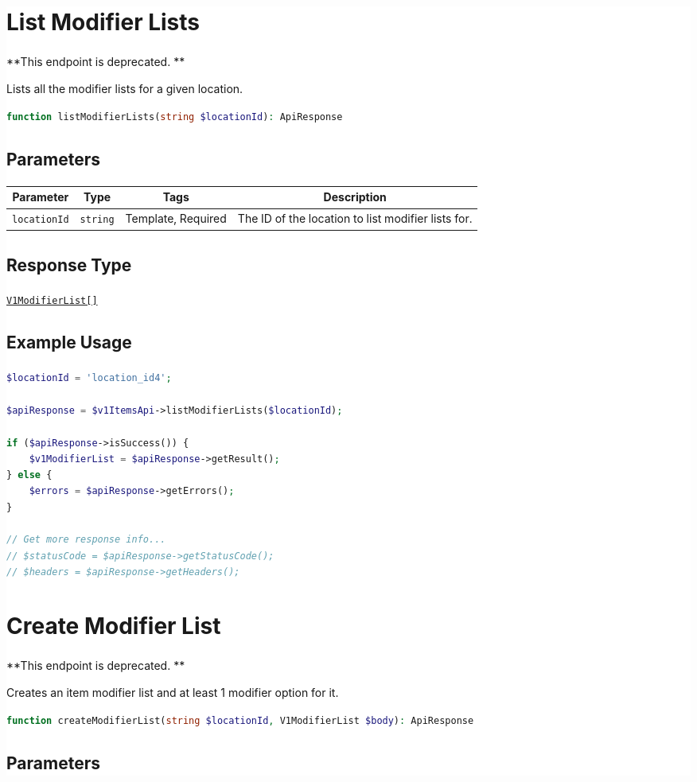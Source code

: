 
# List Modifier Lists

**This endpoint is deprecated. **

Lists all the modifier lists for a given location.

```php
function listModifierLists(string $locationId): ApiResponse
```

## Parameters

| Parameter | Type | Tags | Description |
|  --- | --- | --- | --- |
| `locationId` | `string` | Template, Required | The ID of the location to list modifier lists for. |

## Response Type

[`V1ModifierList[]`](/doc/models/v1-modifier-list.md)

## Example Usage

```php
$locationId = 'location_id4';

$apiResponse = $v1ItemsApi->listModifierLists($locationId);

if ($apiResponse->isSuccess()) {
    $v1ModifierList = $apiResponse->getResult();
} else {
    $errors = $apiResponse->getErrors();
}

// Get more response info...
// $statusCode = $apiResponse->getStatusCode();
// $headers = $apiResponse->getHeaders();
```


# Create Modifier List

**This endpoint is deprecated. **

Creates an item modifier list and at least 1 modifier option for it.

```php
function createModifierList(string $locationId, V1ModifierList $body): ApiResponse
```

## Parameters
